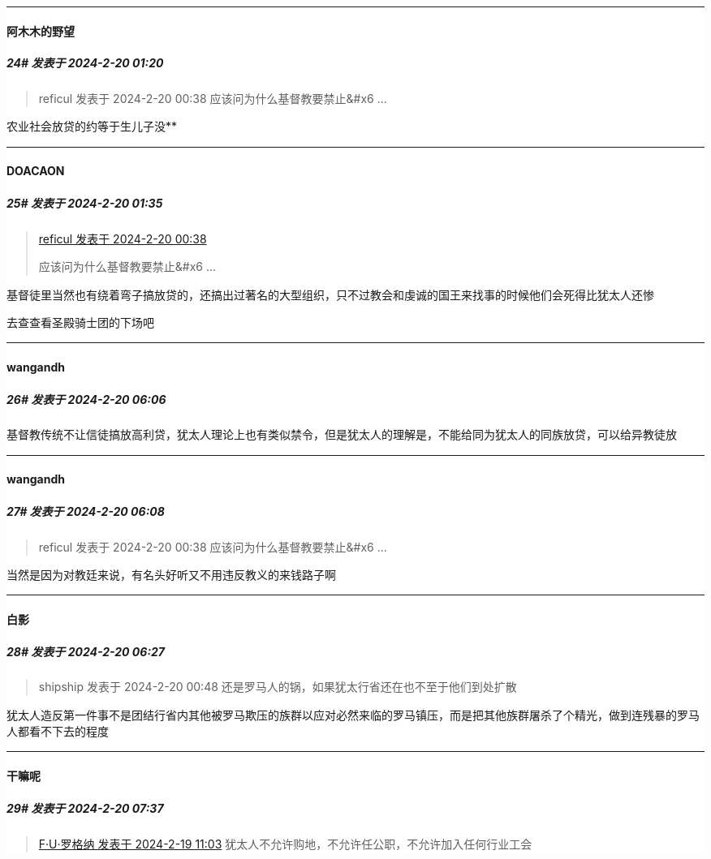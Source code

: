 *****

####  阿木木的野望  
##### 24#       发表于 2024-2-20 01:20

<blockquote>reficul 发表于 2024-2-20 00:38
应该问为什么基督教要禁止&amp;#x6 ...</blockquote>
农业社会放贷的约等于生儿子没**

*****

####  DOACAON  
##### 25#       发表于 2024-2-20 01:35

<blockquote><a href="httphttps://bbs.saraba1st.com/2b/forum.php?mod=redirect&amp;goto=findpost&amp;pid=64004648&amp;ptid=2172270" target="_blank">reficul 发表于 2024-2-20 00:38</a>

应该问为什么基督教要禁止&amp;#x6 ...</blockquote>
基督徒里当然也有绕着弯子搞放贷的，还搞出过著名的大型组织，只不过教会和虔诚的国王来找事的时候他们会死得比犹太人还惨

去查查看圣殿骑士团的下场吧

*****

####  wangandh  
##### 26#       发表于 2024-2-20 06:06

基督教传统不让信徒搞放高利贷，犹太人理论上也有类似禁令，但是犹太人的理解是，不能给同为犹太人的同族放贷，可以给异教徒放

*****

####  wangandh  
##### 27#       发表于 2024-2-20 06:08

<blockquote>reficul 发表于 2024-2-20 00:38
应该问为什么基督教要禁止&amp;#x6 ...</blockquote>
当然是因为对教廷来说，有名头好听又不用违反教义的来钱路子啊

*****

####  白影  
##### 28#       发表于 2024-2-20 06:27

<blockquote>shipship 发表于 2024-2-20 00:48
还是罗马人的锅，如果犹太行省还在也不至于他们到处扩散</blockquote>
犹太人造反第一件事不是团结行省内其他被罗马欺压的族群以应对必然来临的罗马镇压，而是把其他族群屠杀了个精光，做到连残暴的罗马人都看不下去的程度

*****

####  干嘛呢  
##### 29#       发表于 2024-2-20 07:37

<blockquote><a href="httphttps://bbs.saraba1st.com/2b/forum.php?mod=redirect&amp;goto=findpost&amp;pid=63996427&amp;ptid=2172270" target="_blank">F·U·罗格纳 发表于 2024-2-19 11:03</a>
犹太人不允许购地，不允许任公职，不允许加入任何行业工会
